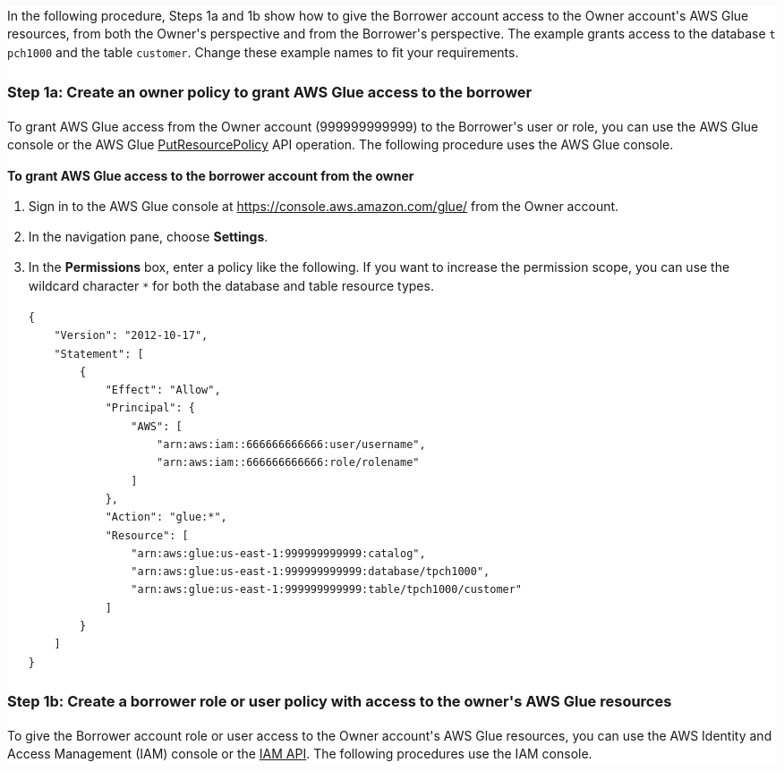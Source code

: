 In the following procedure, Steps 1a and 1b show how to give the Borrower account access to the Owner account's AWS Glue resources, from both the Owner's perspective and from the Borrower's perspective\. The example grants access to the database `tpch1000` and the table `customer`\. Change these example names to fit your requirements\.

### Step 1a: Create an owner policy to grant AWS Glue access to the borrower<a name="security-iam-cross-account-glue-catalog-access-step-1a"></a>

To grant AWS Glue access from the Owner account \(999999999999\) to the Borrower's user or role, you can use the AWS Glue console or the AWS Glue [PutResourcePolicy](https://docs.aws.amazon.com/glue/latest/webapi/API_PutResourcePolicy.html) API operation\. The following procedure uses the AWS Glue console\.

**To grant AWS Glue access to the borrower account from the owner**

1. Sign in to the AWS Glue console at [https://console\.aws\.amazon\.com/glue/](https://console.aws.amazon.com/glue/) from the Owner account\.

1. In the navigation pane, choose **Settings**\.

1. In the **Permissions** box, enter a policy like the following\. If you want to increase the permission scope, you can use the wildcard character `*` for both the database and table resource types\.

   ```
   {
       "Version": "2012-10-17",
       "Statement": [
           {
               "Effect": "Allow",
               "Principal": {
                   "AWS": [
                       "arn:aws:iam::666666666666:user/username",
                       "arn:aws:iam::666666666666:role/rolename"
                   ]
               },
               "Action": "glue:*",
               "Resource": [
                   "arn:aws:glue:us-east-1:999999999999:catalog",
                   "arn:aws:glue:us-east-1:999999999999:database/tpch1000",
                   "arn:aws:glue:us-east-1:999999999999:table/tpch1000/customer"
               ]
           }
       ]
   }
   ```

### Step 1b: Create a borrower role or user policy with access to the owner's AWS Glue resources<a name="security-iam-cross-account-glue-catalog-access-step-1b"></a>

To give the Borrower account role or user access to the Owner account's AWS Glue resources, you can use the AWS Identity and Access Management \(IAM\) console or the [IAM API](https://docs.aws.amazon.com/IAM/latest/APIReference/API_Operations.html)\. The following procedures use the IAM console\.
